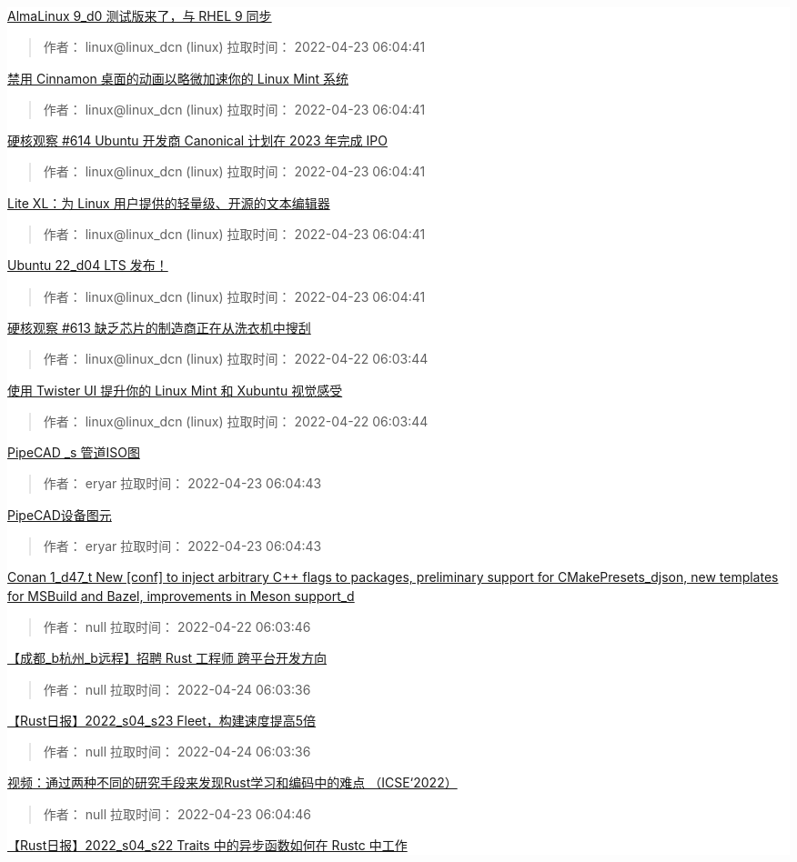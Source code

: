  [AlmaLinux 9_d0 测试版来了，与 RHEL 9 同步](https://linux.cn/article-14500-1.html?utm_source=rss&utm_medium=rss)

> 作者： linux@linux_dcn (linux)  拉取时间： 2022-04-23 06:04:41

 [禁用 Cinnamon 桌面的动画以略微加速你的 Linux Mint 系统](https://linux.cn/article-14499-1.html?utm_source=rss&utm_medium=rss)

> 作者： linux@linux_dcn (linux)  拉取时间： 2022-04-23 06:04:41

 [硬核观察 #614 Ubuntu 开发商 Canonical 计划在 2023 年完成 IPO](https://linux.cn/article-14498-1.html?utm_source=rss&utm_medium=rss)

> 作者： linux@linux_dcn (linux)  拉取时间： 2022-04-23 06:04:41

 [Lite XL：为 Linux 用户提供的轻量级、开源的文本编辑器](https://linux.cn/article-14497-1.html?utm_source=rss&utm_medium=rss)

> 作者： linux@linux_dcn (linux)  拉取时间： 2022-04-23 06:04:41

 [Ubuntu 22_d04 LTS 发布！](https://linux.cn/article-14496-1.html?utm_source=rss&utm_medium=rss)

> 作者： linux@linux_dcn (linux)  拉取时间： 2022-04-23 06:04:41

 [硬核观察 #613 缺乏芯片的制造商正在从洗衣机中搜刮](https://linux.cn/article-14495-1.html?utm_source=rss&utm_medium=rss)

> 作者： linux@linux_dcn (linux)  拉取时间： 2022-04-22 06:03:44

 [使用 Twister UI 提升你的 Linux Mint 和 Xubuntu 视觉感受](https://linux.cn/article-14494-1.html?utm_source=rss&utm_medium=rss)

> 作者： linux@linux_dcn (linux)  拉取时间： 2022-04-22 06:03:44

 [PipeCAD _s 管道ISO图](http://www.cppblog.com/eryar/archive/2022/04/22/pipecad_iso.html)

> 作者： eryar  拉取时间： 2022-04-23 06:04:43

 [PipeCAD设备图元](http://www.cppblog.com/eryar/archive/2022/04/21/pipecad_primitives.html)

> 作者： eryar  拉取时间： 2022-04-23 06:04:43

 [Conan 1_d47_t New [conf] to inject arbitrary C++ flags to packages, preliminary support for CMakePresets_djson, new templates for MSBuild and Bazel, improvements in Meson support_d](https://blog.conan.io/2022/04/21/New-conan-release-1-47.html)

> 作者： null  拉取时间： 2022-04-22 06:03:46

 [【成都_b杭州_b远程】招聘 Rust 工程师 跨平台开发方向](https://rustcc.cn/article?id=9e10386b-6ad0-450a-82d6-d5154aed6d3e)

> 作者： null  拉取时间： 2022-04-24 06:03:36

 [【Rust日报】2022_s04_s23 Fleet，构建速度提高5倍](https://rustcc.cn/article?id=6486a82c-526e-4f74-a92d-1cdfe9d7bdca)

> 作者： null  拉取时间： 2022-04-24 06:03:36

 [视频：通过两种不同的研究手段来发现Rust学习和编码中的难点 （ICSE‘2022）](https://rustcc.cn/article?id=27b2782c-ffac-4da7-920f-59fd9bad95a3)

> 作者： null  拉取时间： 2022-04-23 06:04:46

 [【Rust日报】2022_s04_s22 Traits 中的异步函数如何在 Rustc 中工作](https://rustcc.cn/article?id=2e4d9b65-d176-492b-b364-f24945ba5d88)
